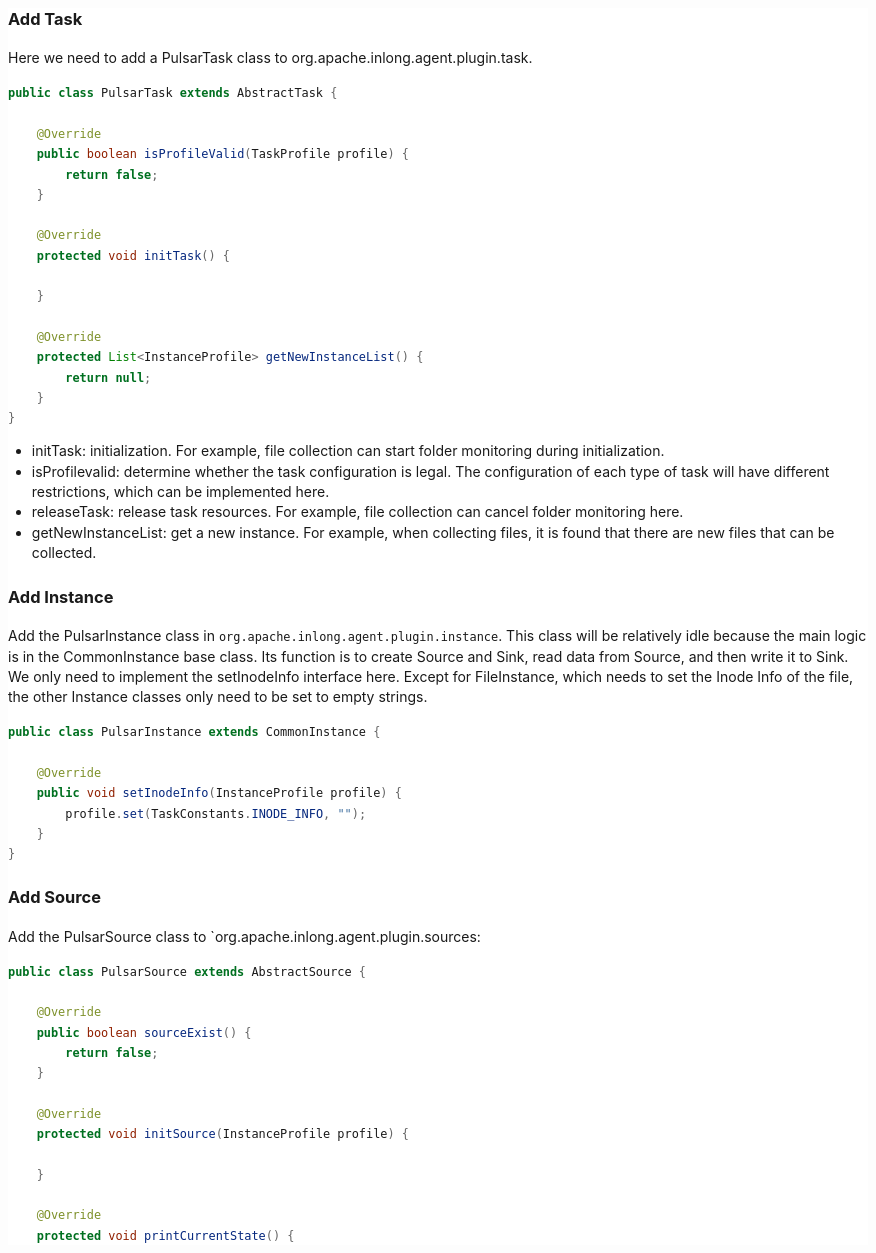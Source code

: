 ### Add Task
Here we need to add a PulsarTask class to org.apache.inlong.agent.plugin.task.
```java
public class PulsarTask extends AbstractTask {

    @Override
    public boolean isProfileValid(TaskProfile profile) {
        return false;
    }

    @Override
    protected void initTask() {

    }

    @Override
    protected List<InstanceProfile> getNewInstanceList() {
        return null;
    }
}
```
- initTask: initialization. For example, file collection can start folder monitoring during initialization.
- isProfilevalid: determine whether the task configuration is legal. The configuration of each type of task will have different restrictions, which can be implemented here.
- releaseTask: release task resources. For example, file collection can cancel folder monitoring here.
- getNewInstanceList: get a new instance. For example, when collecting files, it is found that there are new files that can be collected.

### Add Instance
Add the PulsarInstance class in `org.apache.inlong.agent.plugin.instance`. This class will be relatively idle because the main logic is in the CommonInstance base class. Its function is to create Source and Sink, read data from Source, and then write it to Sink. We only need to implement the setInodeInfo interface here. Except for FileInstance, which needs to set the Inode Info of the file, the other Instance classes only need to be set to empty strings.
```java
public class PulsarInstance extends CommonInstance {

    @Override
    public void setInodeInfo(InstanceProfile profile) {
        profile.set(TaskConstants.INODE_INFO, "");
    }
}
```

### Add Source
Add the PulsarSource class to `org.apache.inlong.agent.plugin.sources:
```java
public class PulsarSource extends AbstractSource {

    @Override
    public boolean sourceExist() {
        return false;
    }

    @Override
    protected void initSource(InstanceProfile profile) {

    }

    @Override
    protected void printCurrentState() {
```